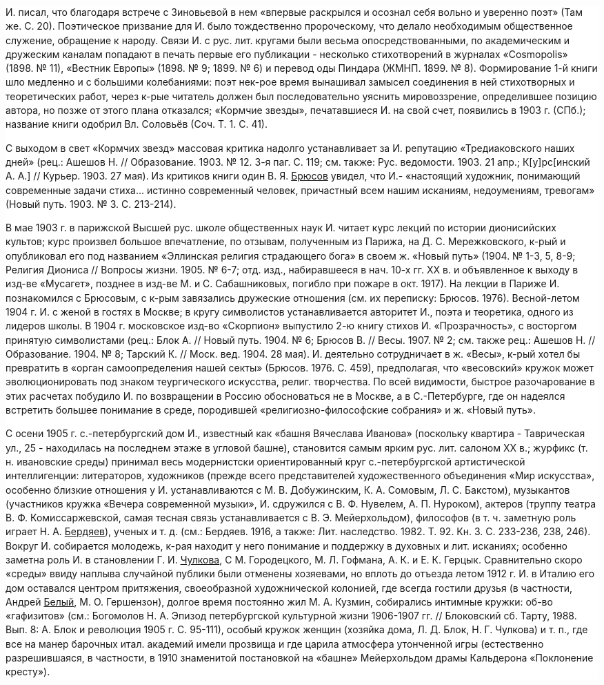 И. писал, что благодаря встрече с Зиновьевой в нем «впервые раскрылся и осознал себя вольно и уверенно поэт» (Там же. С. 20). Поэтическое призвание для И. было тождественно пророческому, что делало необходимым общественное служение, обращение к народу. Связи И. с рус. лит. кругами были весьма опосредствованными, по академическим и дружеским каналам попадают в печать первые его публикации - несколько стихотворений в журналах «Cosmopolis» (1898. № 11), «Вестник Европы» (1898. № 9; 1899. № 6) и перевод оды Пиндара (ЖМНП. 1899. № 8). Формирование 1-й книги шло медленно и с большими колебаниями: поэт нек-рое время вынашивал замысел соединения в ней стихотворных и теоретических работ, через к-рые читатель должен был последовательно уяснить мировоззрение, определившее позицию автора, но позже от этого плана отказался; «Кормчие звезды», печатавшиеся И. на свой счет, появились в 1903 г. (СПб.); название книги одобрил Вл. Соловьёв (Соч. Т. 1. С. 41).

С выходом в свет «Кормчих звезд» массовая критика надолго устанавливает за И. репутацию «Тредиаковского наших дней» (рец.: Ашешов Н. // Образование. 1903. № 12. 3-я паг. С. 119; см. также: Рус. ведомости. 1903. 21 апр.; К[у]рс[инский А. А.] // Курьер. 1903. 27 мая). Из критиков книги один В. Я. [Брюсов](https://pravenc.ru/text/Брюсов.html) увидел, что И.- «настоящий художник, понимающий современные задачи стиха... истинно современный человек, причастный всем нашим исканиям, недоумениям, тревогам» (Новый путь. 1903. № 3. С. 213-214).

В мае 1903 г. в парижской Высшей рус. школе общественных наук И. читает курс лекций по истории дионисийских культов; курс произвел большое впечатление, по отзывам, полученным из Парижа, на Д. С. Мережковского, к-рый и опубликовал его под названием «Эллинская религия страдающего бога» в своем ж. «Новый путь» (1904. № 1-3, 5, 8-9; Религия Диониса // Вопросы жизни. 1905. № 6-7; отд. изд., набиравшееся в нач. 10-х гг. ХХ в. и объявленное к выходу в изд-ве «Мусагет», позднее в изд-ве М. и С. Сабашниковых, погибло при пожаре в окт. 1917). На лекции в Париже И. познакомился с Брюсовым, с к-рым завязались дружеские отношения (см. их переписку: Брюсов. 1976). Весной-летом 1904 г. И. с женой в гостях в Москве; в кругу символистов устанавливается авторитет И., поэта и теоретика, одного из лидеров школы. В 1904 г. московское изд-во «Скорпион» выпустило 2-ю книгу стихов И. «Прозрачность», с восторгом принятую символистами (рец.: Блок А. // Новый путь. 1904. № 6; Брюсов В. // Весы. 1907. № 2; см. также рец.: Ашешов Н. // Образование. 1904. № 8; Тарский К. // Моск. вед. 1904. 28 мая). И. деятельно сотрудничает в ж. «Весы», к-рый хотел бы превратить в «орган самоопределения нашей секты» (Брюсов. 1976. С. 459), предполагая, что «весовский» кружок может эволюционировать под знаком теургического искусства, религ. творчества. По всей видимости, быстрое разочарование в этих расчетах побудило И. по возвращении в Россию обосноваться не в Москве, а в С.-Петербурге, где он надеялся встретить большее понимание в среде, породившей «религиозно-философские собрания» и ж. «Новый путь».

С осени 1905 г. с.-петербургский дом И., известный как «башня Вячеслава Иванова» (поскольку квартира - Таврическая ул., 25 - находилась на последнем этаже в угловой башне), становится самым ярким рус. лит. салоном ХХ в.; журфикс (т. н. ивановские среды) принимал весь модернистски ориентированный круг с.-петербургской артистической интеллигенции: литераторов, художников (прежде всего представителей художественного объединения «Мир искусства», особенно близкие отношения у И. устанавливаются с М. В. Добужинским, К. А. Сомовым, Л. С. Бакстом), музыкантов (участников кружка «Вечера современной музыки», И. сдружился с В. Ф. Нувелем, А. П. Нуроком), актеров (труппу театра В. Ф. Комиссаржевской, самая тесная связь устанавливается с В. Э. Мейерхольдом), философов (в т. ч. заметную роль играет Н. А. [Бердяев](https://pravenc.ru/text/Бердяев.html)), ученых и т. д. (см.: Бердяев. 1916, а также: Лит. наследство. 1982. Т. 92. Кн. 3. С. 233-236, 238, 246). Вокруг И. собирается молодежь, к-рая находит у него понимание и поддержку в духовных и лит. исканиях; особенно заметна роль И. в становлении Г. И. [Чулкова](https://pravenc.ru/text/Чулкова.html), С М. Городецкого, М. Л. Гофмана, А. К. и Е. К. Герцык. Сравнительно скоро «среды» ввиду наплыва случайной публики были отменены хозяевами, но вплоть до отъезда летом 1912 г. И. в Италию его дом оставался центром притяжения, своеобразной художнической колонией, где всегда гостили друзья (в частности, Андрей [Белый](https://pravenc.ru/text/Белый.html), М. О. Гершензон), долгое время постоянно жил М. А. Кузмин, собирались интимные кружки: об-во «гафизитов» (см.: Богомолов Н. А. Эпизод петербургской культурной жизни 1906-1907 гг. // Блоковский сб. Тарту, 1988. Вып. 8: А. Блок и революция 1905 г. С. 95-111), особый кружок женщин (хозяйка дома, Л. Д. Блок, Н. Г. Чулкова) и т. п., где все на манер барочных итал. академий имели прозвища и где царила атмосфера утонченной игры (естественно разрешившаяся, в частности, в 1910 знаменитой постановкой на «башне» Мейерхольдом драмы Кальдерона «Поклонение кресту»).
